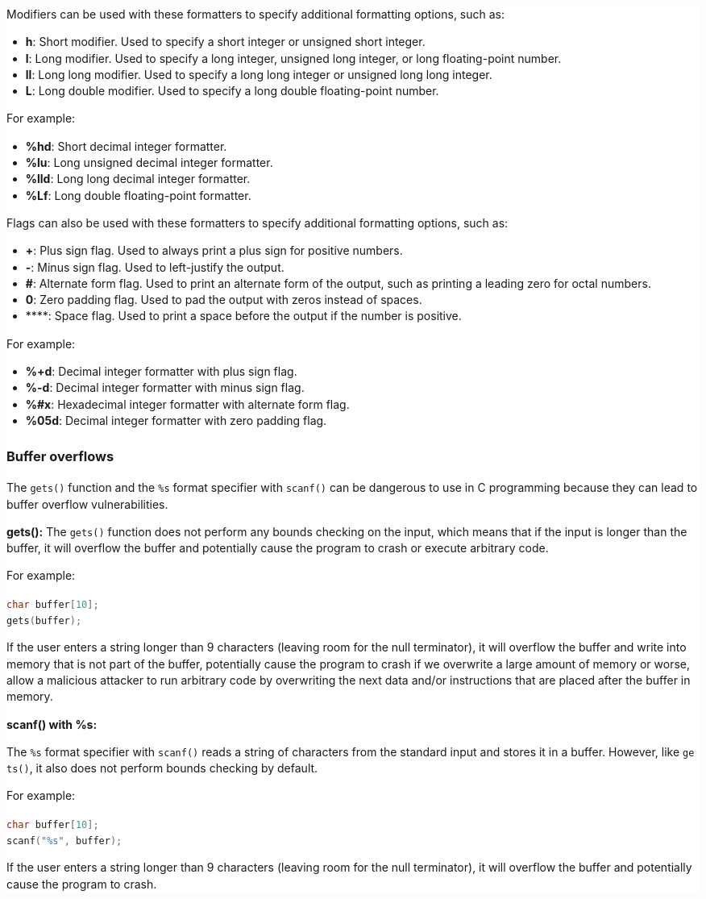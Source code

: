 Modifiers can be used with these formatters to specify additional formatting options, such as:
* **h**: Short modifier. Used to specify a short integer or unsigned short integer.
* **l**: Long modifier. Used to specify a long integer, unsigned long integer, or long floating-point number.
* **ll**: Long long modifier. Used to specify a long long integer or unsigned long long integer.
* **L**: Long double modifier. Used to specify a long double floating-point number.

For example:
* **%hd**: Short decimal integer formatter.
* **%lu**: Long unsigned decimal integer formatter.
* **%lld**: Long long decimal integer formatter.
* **%Lf**: Long double floating-point formatter.

Flags can also be used with these formatters to specify additional formatting options, such as:
* **+**: Plus sign flag. Used to always print a plus sign for positive numbers.
* **-**: Minus sign flag. Used to left-justify the output.
* **#**: Alternate form flag. Used to print an alternate form of the output, such as printing a leading zero for octal numbers.
* **0**: Zero padding flag. Used to pad the output with zeros instead of spaces.
* ****: Space flag. Used to print a space before the output if the number is positive.

For example:
* **%+d**: Decimal integer formatter with plus sign flag.
* **%-d**: Decimal integer formatter with minus sign flag.
* **%#x**: Hexadecimal integer formatter with alternate form flag.
* **%05d**: Decimal integer formatter with zero padding flag.

### Buffer overflows

The `gets()` function and the `%s` format specifier with `scanf()` can be dangerous to use in C programming because they can lead to buffer overflow vulnerabilities.

**gets():**
The `gets()` function does not perform any bounds checking on the input, which means that if the input is longer than the buffer, it will overflow the buffer and potentially cause the program to crash or execute arbitrary code.

For example:
```c
char buffer[10];
gets(buffer);
```
If the user enters a string longer than 9 characters (leaving room for the null terminator), it will overflow the buffer and write into memory that is not part of the buffer, potentially cause the program to crash if we overwrite a large amount of memory or worse, allow a malicious attacker to run arbitrary code by overwriting the next data and/or instructions that are placed after the buffer in memory.

**scanf() with %s:**

The `%s` format specifier with `scanf()` reads a string of characters from the standard input and stores it in a buffer. However, like `gets()`, it also does not perform bounds checking by default.

For example:
```c
char buffer[10];
scanf("%s", buffer);
```
If the user enters a string longer than 9 characters (leaving room for the null terminator), it will overflow the buffer and potentially cause the program to crash.
